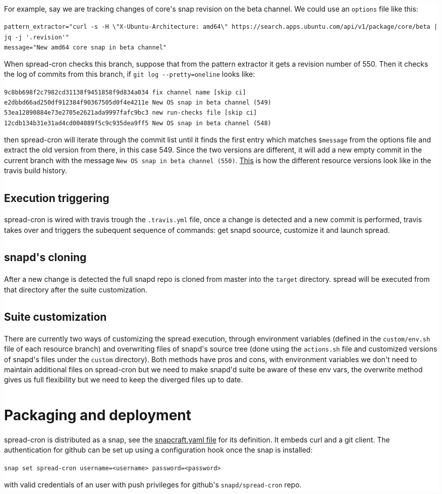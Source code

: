 For example, say we are tracking changes of core's snap revision on the beta channel. We could use an `options` file like this:

    pattern_extractor="curl -s -H \"X-Ubuntu-Architecture: amd64\" https://search.apps.ubuntu.com/api/v1/package/core/beta | jq -j '.revision'"
    message="New amd64 core snap in beta channel"

When spread-cron checks this branch, suppose that from the pattern extractor it gets a revision number of 550. Then it checks the log of commits from this branch, if `git log --pretty=oneline` looks like:

    9c8bb698f2c7982cd31138f9451858f9d834a034 fix channel name [skip ci]
    e2dbbd66ad250df912384f90367505d0f4e4211e New OS snap in beta channel (549)
    53ea12890884e73e2705e2621ada9997fafc9bc3 new run-checks file [skip ci]
    12cdb134b31e31ad4cd004089f5c9c935dea9ff5 New OS snap in beta channel (548)

then spread-cron will iterate through the commit list until it finds the first entry which matches `$message` from the options file and extract the old version from there, in this case 549. Since the two versions are different, it will add a new empty commit in the current branch with the message `New OS snap in beta channel (550)`.
[This](https://travis-ci.org/snapcore/spread-cron/builds) is how the different resource versions look like in the travis build history.

## Execution triggering

spread-cron is wired with travis trough the `.travis.yml` file, once a change is detected and a new commit is performed, travis takes over and triggers the subequent sequence of commands: get snapd soource, customize it and launch spread.

## snapd's cloning

After a new change is detected the full snapd repo is cloned from master into the `target` directory. spread will be executed from that directory after the suite customization.

## Suite customization

There are currently two ways of customizing the spread execution, through environment variables (defined in the `custom/env.sh` file of each resource branch) and overwriting files of snapd's source tree (done using the `actions.sh` file and customized versions of snapd's files under the `custom` directory). Both methods have pros and cons, with environment variables we don't need to maintain additional files on spread-cron but we need to make snapd'd suite be aware of these env vars, the overwrite method gives us full flexibility but we need to keep the diverged files up to date.

# Packaging and deployment

spread-cron is distributed as a snap, see the [snapcraft.yaml file](https://github.com/canonical/spread-cron/blob/master/snapcraft.yaml) for its definition. It embeds curl and a git client. The authentication for github can be set up using a configuration hook once the snap is installed:

    snap set spread-cron username=<username> password=<password>

with valid credentials of an user with push privileges for github's `snapd/spread-cron` repo.


[travis-image]: https://travis-ci.org/snapcore/spread-cron.svg?branch=master
[travis-url]: https://travis-ci.org/snapcore/spread-cron?branch=master